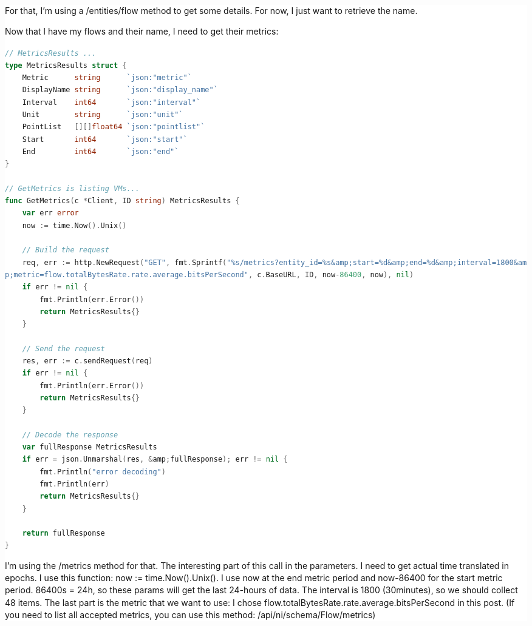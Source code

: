 For that, I’m using a /entities/flow method to get some details. For now, I just want to retrieve the name.

Now that I have my flows and their name, I need to get their metrics:

```go
// MetricsResults ...
type MetricsResults struct {
    Metric      string      `json:"metric"`
    DisplayName string      `json:"display_name"`
    Interval    int64       `json:"interval"`
    Unit        string      `json:"unit"`
    PointList   [][]float64 `json:"pointlist"`
    Start       int64       `json:"start"`
    End         int64       `json:"end"`
}
 
// GetMetrics is listing VMs...
func GetMetrics(c *Client, ID string) MetricsResults {
    var err error
    now := time.Now().Unix()
 
    // Build the request
    req, err := http.NewRequest("GET", fmt.Sprintf("%s/metrics?entity_id=%s&amp;start=%d&amp;end=%d&amp;interval=1800&amp;metric=flow.totalBytesRate.rate.average.bitsPerSecond", c.BaseURL, ID, now-86400, now), nil)
    if err != nil {
        fmt.Println(err.Error())
        return MetricsResults{}
    }
 
    // Send the request
    res, err := c.sendRequest(req)
    if err != nil {
        fmt.Println(err.Error())
        return MetricsResults{}
    }
 
    // Decode the response
    var fullResponse MetricsResults
    if err = json.Unmarshal(res, &amp;fullResponse); err != nil {
        fmt.Println("error decoding")
        fmt.Println(err)
        return MetricsResults{}
    }
 
    return fullResponse
}
```

I’m using the /metrics method for that. The interesting part of this call in the parameters. I need to get actual time translated in epochs. I use this function: now := time.Now().Unix(). I use now at the end metric period and now-86400 for the start metric period. 86400s = 24h, so these params will get the last 24-hours of data. The interval is 1800 (30minutes), so we should collect 48 items. The last part is the metric that we want to use: I chose flow.totalBytesRate.rate.average.bitsPerSecond in this post. (If you need to list all accepted metrics, you can use this method: /api/ni/schema/Flow/metrics)
